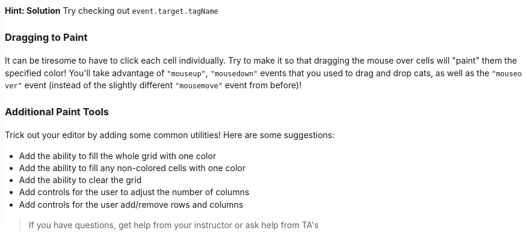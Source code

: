 **Hint: Solution**  Try checking out `event.target.tagName`


### Dragging to Paint
It can be tiresome to have to click each cell individually. Try to make it so that dragging the mouse over cells will "paint" them the specified color! You'll take advantage of `"mouseup"`, `"mousedown"` events that you used to drag and drop cats, as well as the `"mouseover"` event (instead of the slightly different `"mousemove"` event from before)!

### Additional Paint Tools

Trick out your editor by adding some common utilities! Here are some suggestions:

- Add the ability to fill the whole grid with one color
- Add the ability to fill any non-colored cells with one color
- Add the ability to clear the grid
- Add controls for the user to adjust the number of columns
- Add controls for the user add/remove rows and columns

> If you have questions, get help from your instructor or ask help from TA's